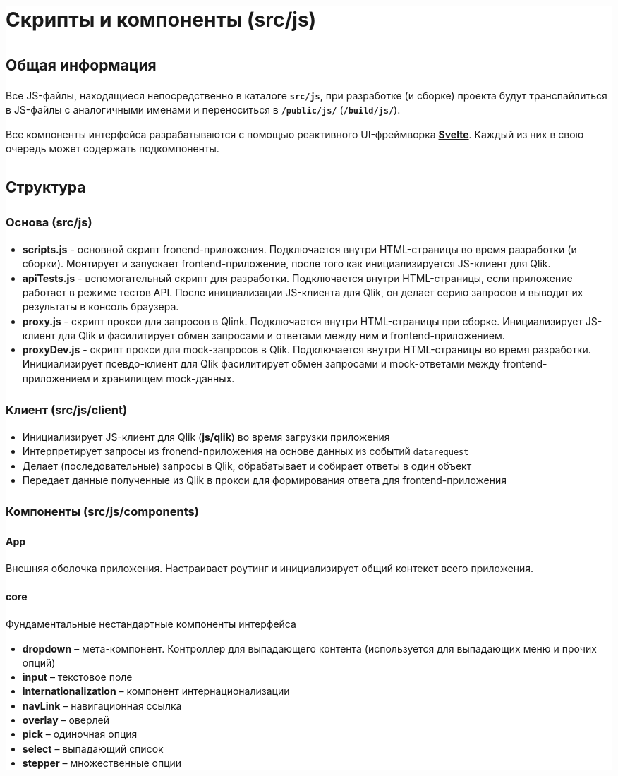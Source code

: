 # Скрипты и компоненты (**src/js**)

## Общая информация

Все JS-файлы, находящиеся непосредственно в каталоге **`src/js`**, при разработке (и сборке) проекта будут транспайлиться в JS-файлы с аналогичными именами и переноситься в **`/public/js/`** (**`/build/js/`**).

Все компоненты интерфейса разрабатываются с помощью реактивного UI-фреймворка **[Svelte](https://svelte.dev/)**. Каждый из них в свою очередь может содержать подкомпоненты.

## Структура

### Основа (**src/js**)

- **scripts.js** - основной скрипт fronend-приложения. Подключается внутри HTML-страницы во время разработки (и сборки). Монтирует и запускает frontend-приложение, после того как инициализируется JS-клиент для Qlik.
- **apiTests.js** - вспомогательный скрипт для разработки. Подключается внутри HTML-страницы, если приложение работает в режиме тестов API. После инициализации JS-клиента для Qlik, он делает серию запросов и выводит их результаты в консоль браузера.
- **proxy.js** - скрипт прокси для запросов в Qlink. Подключается внутри HTML-страницы при сборке. Инициализирует JS-клиент для Qlik и фасилитирует обмен запросами и ответами между ним и frontend-приложением.
- **proxyDev.js** - скрипт прокси для mock-запросов в Qlik. Подключается внутри HTML-страницы во время разработки. Инициализирует псевдо-клиент для Qlik фасилитирует обмен запросами и mock-ответами между frontend-приложением и хранилищем mock-данных.

### Клиент (**src/js/client**)

- Инициализирует JS-клиент для Qlik (**js/qlik**) во время загрузки приложения
- Интерпретирует запросы из fronend-приложения на основе данных из событий `datarequest`
- Делает (последовательные) запросы в Qlik, обрабатывает и собирает ответы в один объект
- Передает данные полученные из Qlik в прокси для формирования ответа для frontend-приложения

### Компоненты (**src/js/components**)

#### App

Внешняя оболочка приложения. Наcтраивает роутинг и инициализирует общий контекст всего приложения.

#### core

Фундаментальные нестандартные компоненты интерфейса

- **dropdown** – мета-компонент. Контроллер для выпадающего контента (используется для выпадающих меню и прочих опций)
- **input** – текстовое поле
- **internationalization** – компонент интернационализации
- **navLink** – навигационная ссылка
- **overlay** – оверлей
- **pick** – одиночная опция
- **select** – выпадающий список
- **stepper** – множественные опции
